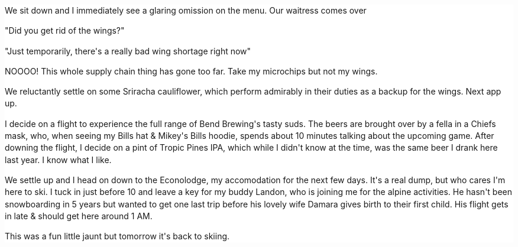 We sit down and I immediately see a glaring omission on the menu. Our waitress
comes over

"Did you get rid of the wings?"

"Just temporarily, there's a really bad wing shortage right now"

NOOOO! This whole supply chain thing has gone too far. Take my microchips but
not my wings.

We reluctantly settle on some Sriracha cauliflower, which perform admirably in
their duties as a backup for the wings. Next app up.

I decide on a flight to experience the full range of Bend Brewing's tasty
suds. The beers are brought over by a
fella in a Chiefs mask, who, when seeing my Bills hat & Mikey's Bills hoodie,
spends about 10 minutes talking about the upcoming game. After downing the flight,
I decide on a pint of Tropic Pines IPA, which while I didn't know at the time, was
the same beer I drank here last year. I know what I like.

We settle up and I head on down to the Econolodge, my accomodation for the next
few days. It's a real dump, but who cares I'm here to ski. I tuck in just before
10 and leave a key for my buddy Landon, who is joining me for the alpine
activities. He hasn't been snowboarding in 5 years but wanted to get one last
trip before his lovely wife Damara gives birth to their first child. His flight
gets in late & should get here around 1 AM.

This was a fun little jaunt but tomorrow it's back to skiing.
